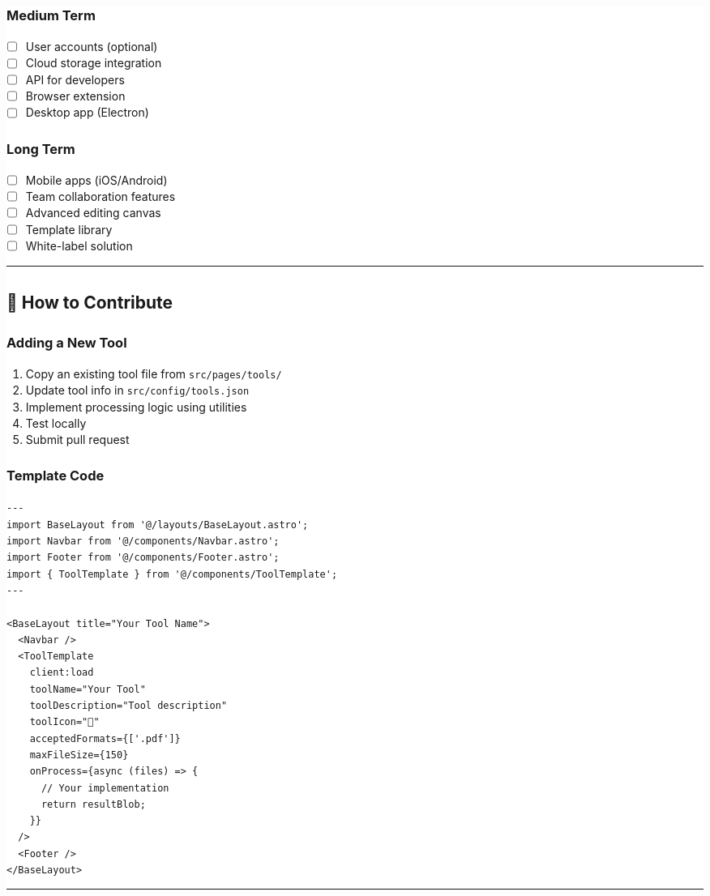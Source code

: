 ### Medium Term

- [ ] User accounts (optional)
- [ ] Cloud storage integration
- [ ] API for developers
- [ ] Browser extension
- [ ] Desktop app (Electron)

### Long Term

- [ ] Mobile apps (iOS/Android)
- [ ] Team collaboration features
- [ ] Advanced editing canvas
- [ ] Template library
- [ ] White-label solution

---

## 🤝 How to Contribute

### Adding a New Tool

1. Copy an existing tool file from `src/pages/tools/`
2. Update tool info in `src/config/tools.json`
3. Implement processing logic using utilities
4. Test locally
5. Submit pull request

### Template Code

```astro
---
import BaseLayout from '@/layouts/BaseLayout.astro';
import Navbar from '@/components/Navbar.astro';
import Footer from '@/components/Footer.astro';
import { ToolTemplate } from '@/components/ToolTemplate';
---

<BaseLayout title="Your Tool Name">
  <Navbar />
  <ToolTemplate
    client:load
    toolName="Your Tool"
    toolDescription="Tool description"
    toolIcon="🔧"
    acceptedFormats={['.pdf']}
    maxFileSize={150}
    onProcess={async (files) => {
      // Your implementation
      return resultBlob;
    }}
  />
  <Footer />
</BaseLayout>
```

---
